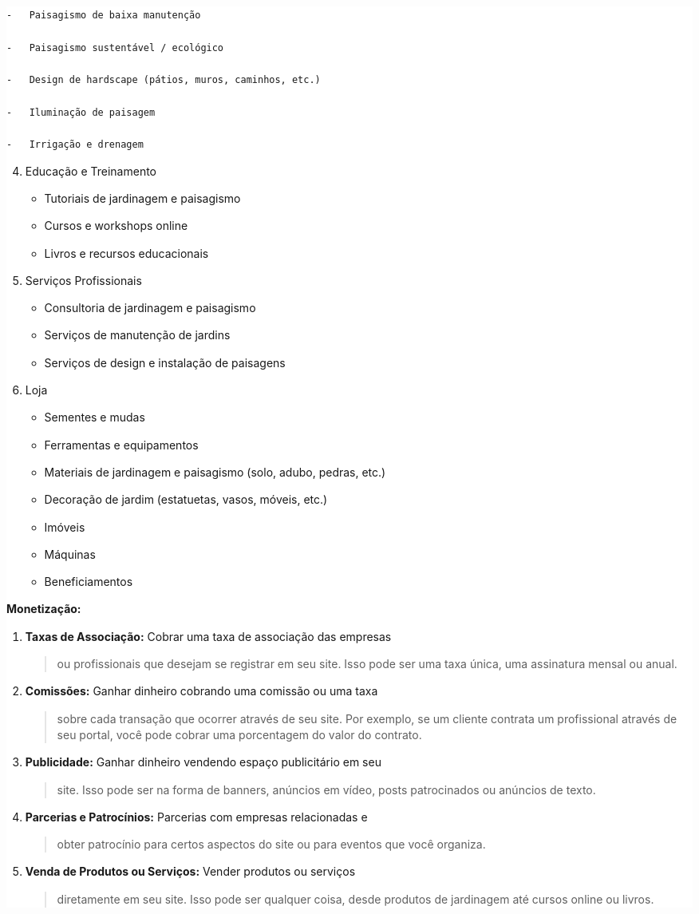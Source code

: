     -   Paisagismo de baixa manutenção

    -   Paisagismo sustentável / ecológico

    -   Design de hardscape (pátios, muros, caminhos, etc.)

    -   Iluminação de paisagem

    -   Irrigação e drenagem

4.  Educação e Treinamento

    -   Tutoriais de jardinagem e paisagismo

    -   Cursos e workshops online

    -   Livros e recursos educacionais

5.  Serviços Profissionais

    -   Consultoria de jardinagem e paisagismo

    -   Serviços de manutenção de jardins

    -   Serviços de design e instalação de paisagens

6.  Loja

    -   Sementes e mudas

    -   Ferramentas e equipamentos

    -   Materiais de jardinagem e paisagismo (solo, adubo, pedras, etc.)

    -   Decoração de jardim (estatuetas, vasos, móveis, etc.)

    -   Imóveis

    -   Máquinas

    -   Beneficiamentos

**Monetização:**

1.  **Taxas de Associação:** Cobrar uma taxa de associação das empresas
    > ou profissionais que desejam se registrar em seu site. Isso pode
    > ser uma taxa única, uma assinatura mensal ou anual.

2.  **Comissões:** Ganhar dinheiro cobrando uma comissão ou uma taxa
    > sobre cada transação que ocorrer através de seu site. Por exemplo,
    > se um cliente contrata um profissional através de seu portal, você
    > pode cobrar uma porcentagem do valor do contrato.

3.  **Publicidade:** Ganhar dinheiro vendendo espaço publicitário em seu
    > site. Isso pode ser na forma de banners, anúncios em vídeo, posts
    > patrocinados ou anúncios de texto.

4.  **Parcerias e Patrocínios:** Parcerias com empresas relacionadas e
    > obter patrocínio para certos aspectos do site ou para eventos que
    > você organiza.

5.  **Venda de Produtos ou Serviços:** Vender produtos ou serviços
    > diretamente em seu site. Isso pode ser qualquer coisa, desde
    > produtos de jardinagem até cursos online ou livros.
